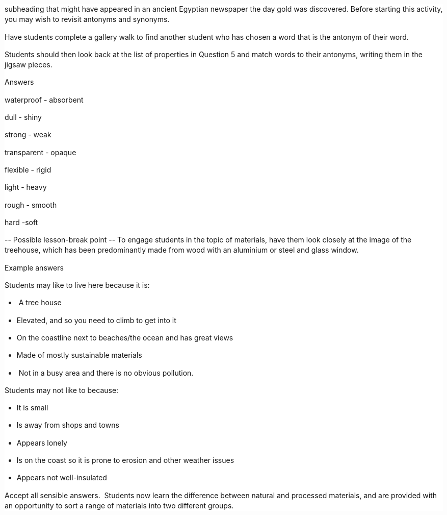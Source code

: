subheading that might have appeared in an ancient Egyptian newspaper the day
gold was discovered.
Before starting this activity, you may wish to revisit antonyms and synonyms.

Have students complete a gallery walk to find another student who has chosen a
word that is the antonym of their word.

Students should then look back at the list of properties in Question 5 and match
words to their antonyms, writing them in the jigsaw pieces.

Answers

waterproof - absorbent

dull - shiny

strong - weak

transparent - opaque

flexible - rigid

light - heavy

rough - smooth

hard -soft

-- Possible lesson-break point --
To engage students in the topic of materials, have them look closely at the
image of the treehouse, which has been predominantly made from wood with an
aluminium or steel and glass window.

Example answers

Students may like to live here because it is:

 *  A tree house 

 * Elevated, and so you need to climb to get into it

 * On the coastline next to beaches/the ocean and has great views

 * Made of mostly sustainable materials

 *  Not in a busy area and there is no obvious pollution.

Students may not like to because:

 * It is small

 * Is away from shops and towns

 * Appears lonely

 * Is on the coast so it is prone to erosion and other weather issues

 * Appears not well-insulated

Accept all sensible answers. 
Students now learn the difference between natural and processed materials, and
are provided with an opportunity to sort a range of materials into two different
groups.
